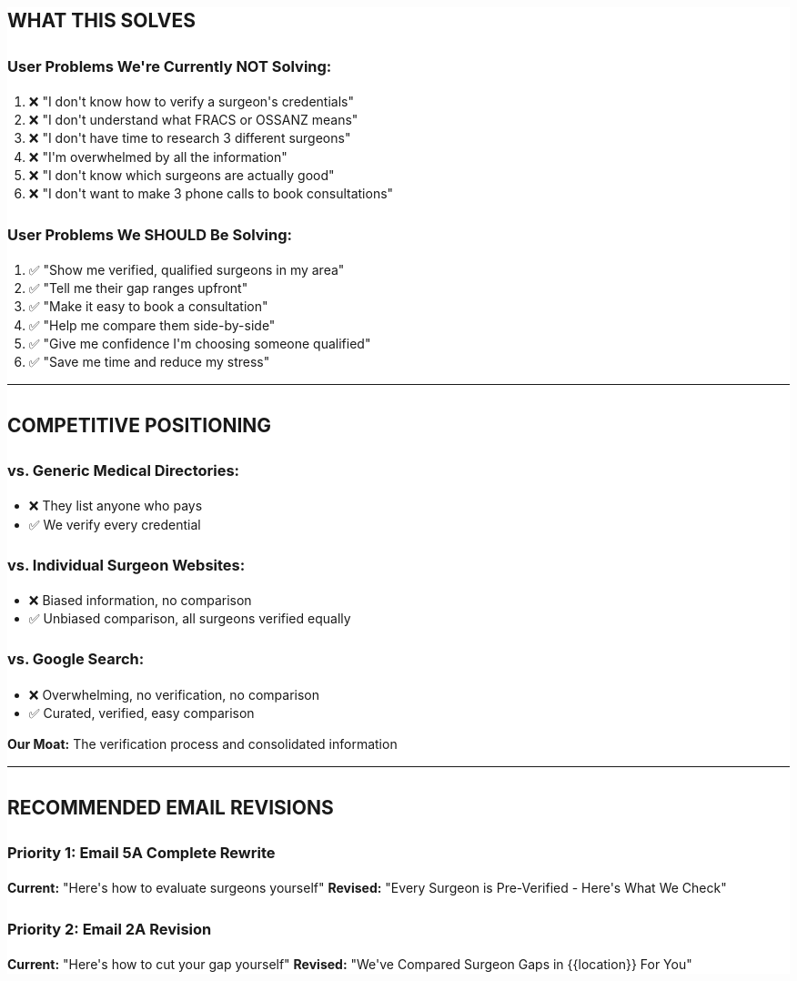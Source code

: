 ## WHAT THIS SOLVES

### User Problems We're Currently NOT Solving:
1. ❌ "I don't know how to verify a surgeon's credentials"
2. ❌ "I don't understand what FRACS or OSSANZ means"
3. ❌ "I don't have time to research 3 different surgeons"
4. ❌ "I'm overwhelmed by all the information"
5. ❌ "I don't know which surgeons are actually good"
6. ❌ "I don't want to make 3 phone calls to book consultations"

### User Problems We SHOULD Be Solving:
1. ✅ "Show me verified, qualified surgeons in my area"
2. ✅ "Tell me their gap ranges upfront"
3. ✅ "Make it easy to book a consultation"
4. ✅ "Help me compare them side-by-side"
5. ✅ "Give me confidence I'm choosing someone qualified"
6. ✅ "Save me time and reduce my stress"

---

## COMPETITIVE POSITIONING

### vs. Generic Medical Directories:
- ❌ They list anyone who pays
- ✅ We verify every credential

### vs. Individual Surgeon Websites:
- ❌ Biased information, no comparison
- ✅ Unbiased comparison, all surgeons verified equally

### vs. Google Search:
- ❌ Overwhelming, no verification, no comparison
- ✅ Curated, verified, easy comparison

**Our Moat:** The verification process and consolidated information

---

## RECOMMENDED EMAIL REVISIONS

### Priority 1: Email 5A Complete Rewrite
**Current:** "Here's how to evaluate surgeons yourself"
**Revised:** "Every Surgeon is Pre-Verified - Here's What We Check"

### Priority 2: Email 2A Revision
**Current:** "Here's how to cut your gap yourself"
**Revised:** "We've Compared Surgeon Gaps in {{location}} For You"
